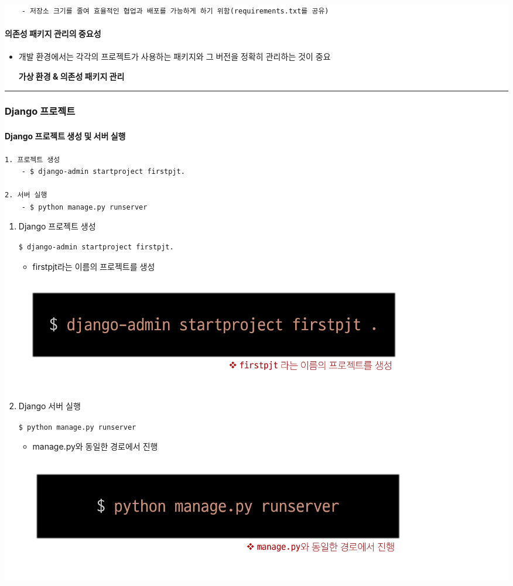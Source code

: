         - 저장소 크기를 줄여 효율적인 협업과 배포를 가능하게 하기 위함(requirements.txt를 공유)



#### 의존성 패키지 관리의 중요성

- 개발 환경에서는 각각의 프로젝트가 사용하는 패키지와 그 버전을 정확히 관리하는 것이 중요

     **가상 환경 & 의존성 패키지 관리**


---

### Django 프로젝트

#### Django 프로젝트 생성 및 서버 실행

    1. 프로젝트 생성
        - $ django-admin startproject firstpjt.

    2. 서버 실행
        - $ python manage.py runserver



1. Django 프로젝트 생성

    ```
    $ django-admin startproject firstpjt.
    ```

    - firstpjt라는 이름의 프로젝트를 생성

    ![alt text](images/image_10.png)

2. Django 서버 실행

    ```
    $ python manage.py runserver
    ```

    - manage.py와 동일한 경로에서 진행

    ![alt text](images/image_11.png)
